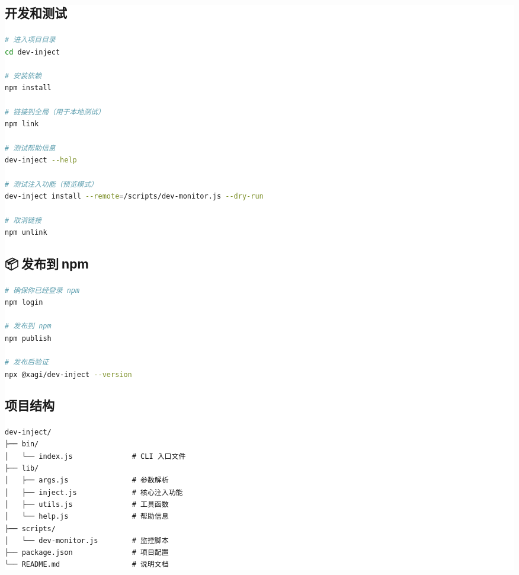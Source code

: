 ## 开发和测试

```bash
# 进入项目目录
cd dev-inject

# 安装依赖
npm install

# 链接到全局（用于本地测试）
npm link

# 测试帮助信息
dev-inject --help

# 测试注入功能（预览模式）
dev-inject install --remote=/scripts/dev-monitor.js --dry-run

# 取消链接
npm unlink
```

## 📦 发布到 npm

```bash
# 确保你已经登录 npm
npm login

# 发布到 npm
npm publish

# 发布后验证
npx @xagi/dev-inject --version
```

## 项目结构

```
dev-inject/
├── bin/
│   └── index.js              # CLI 入口文件
├── lib/
│   ├── args.js               # 参数解析
│   ├── inject.js             # 核心注入功能
│   ├── utils.js              # 工具函数
│   └── help.js               # 帮助信息
├── scripts/
│   └── dev-monitor.js        # 监控脚本
├── package.json              # 项目配置
└── README.md                 # 说明文档
```
